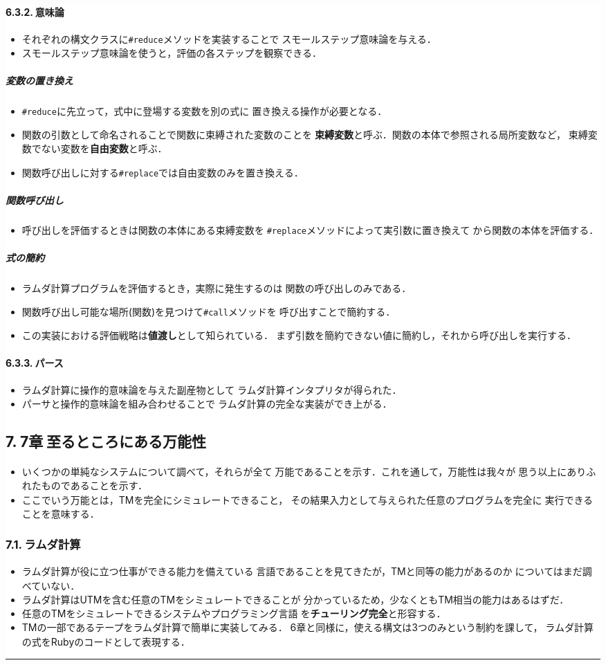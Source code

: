#### 6.3.2. 意味論
- それぞれの構文クラスに`#reduce`メソッドを実装することで
  スモールステップ意味論を与える．
- スモールステップ意味論を使うと，評価の各ステップを観察できる．

##### 変数の置き換え
- `#reduce`に先立って，式中に登場する変数を別の式に
  置き換える操作が必要となる．

- 関数の引数として命名されることで関数に束縛された変数のことを
  **束縛変数**と呼ぶ．関数の本体で参照される局所変数など，
  束縛変数でない変数を**自由変数**と呼ぶ．
- 関数呼び出しに対する`#replace`では自由変数のみを置き換える．

##### 関数呼び出し
- 呼び出しを評価するときは関数の本体にある束縛変数を
  `#replace`メソッドによって実引数に置き換えて
  から関数の本体を評価する．

##### 式の簡約
- ラムダ計算プログラムを評価するとき，実際に発生するのは
  関数の呼び出しのみである．
- 関数呼び出し可能な場所(関数)を見つけて`#call`メソッドを
  呼び出すことで簡約する．

- この実装における評価戦略は**値渡し**として知られている．
  まず引数を簡約できない値に簡約し，それから呼び出しを実行する．

#### 6.3.3. パース
- ラムダ計算に操作的意味論を与えた副産物として
  ラムダ計算インタプリタが得られた．
- パーサと操作的意味論を組み合わせることで
  ラムダ計算の完全な実装ができ上がる．

## 7. 7章 至るところにある万能性
- いくつかの単純なシステムについて調べて，それらが全て
  万能であることを示す．これを通して，万能性は我々が
  思う以上にありふれたものであることを示す．
- ここでいう万能とは，TMを完全にシミュレートできること，
  その結果入力として与えられた任意のプログラムを完全に
  実行できることを意味する．

### 7.1. ラムダ計算
- ラムダ計算が役に立つ仕事ができる能力を備えている
  言語であることを見てきたが，TMと同等の能力があるのか
  についてはまだ調べていない．
- ラムダ計算はUTMを含む任意のTMをシミュレートできることが
  分かっているため，少なくともTM相当の能力はあるはずだ．
- 任意のTMをシミュレートできるシステムやプログラミング言語
  を**チューリング完全**と形容する．
- TMの一部であるテープをラムダ計算で簡単に実装してみる．
  6章と同様に，使える構文は3つのみという制約を課して，
  ラムダ計算の式をRubyのコードとして表現する．

---